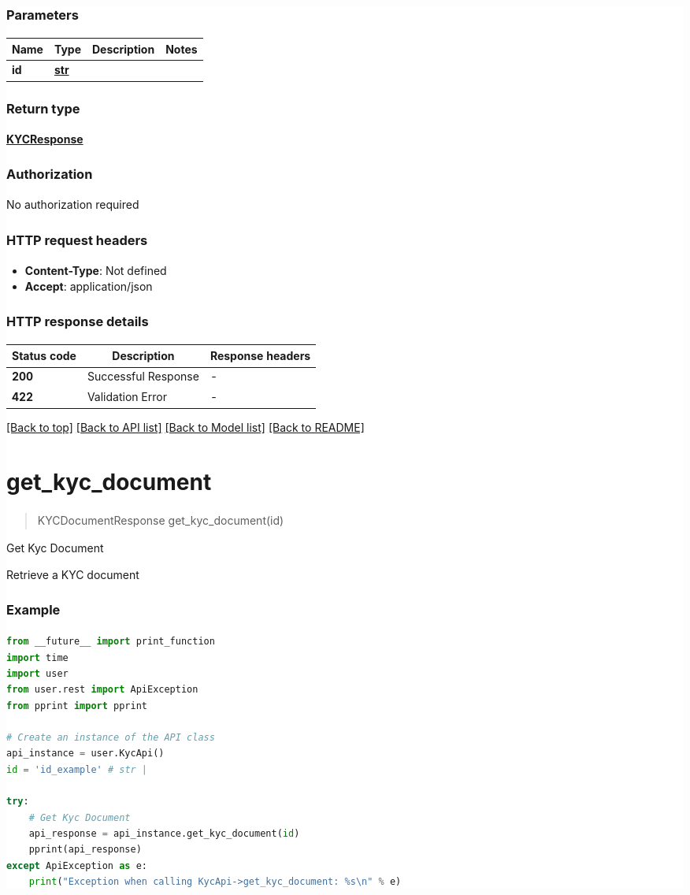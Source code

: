 ### Parameters

Name | Type | Description  | Notes
------------- | ------------- | ------------- | -------------
 **id** | [**str**](.md)|  | 

### Return type

[**KYCResponse**](KYCResponse.md)

### Authorization

No authorization required

### HTTP request headers

 - **Content-Type**: Not defined
 - **Accept**: application/json

### HTTP response details
| Status code | Description | Response headers |
|-------------|-------------|------------------|
**200** | Successful Response |  -  |
**422** | Validation Error |  -  |

[[Back to top]](#) [[Back to API list]](../README.md#documentation-for-api-endpoints) [[Back to Model list]](../README.md#documentation-for-models) [[Back to README]](../README.md)

# **get_kyc_document**
> KYCDocumentResponse get_kyc_document(id)

Get Kyc Document

Retrieve a KYC document

### Example

```python
from __future__ import print_function
import time
import user
from user.rest import ApiException
from pprint import pprint

# Create an instance of the API class
api_instance = user.KycApi()
id = 'id_example' # str | 

try:
    # Get Kyc Document
    api_response = api_instance.get_kyc_document(id)
    pprint(api_response)
except ApiException as e:
    print("Exception when calling KycApi->get_kyc_document: %s\n" % e)
```
